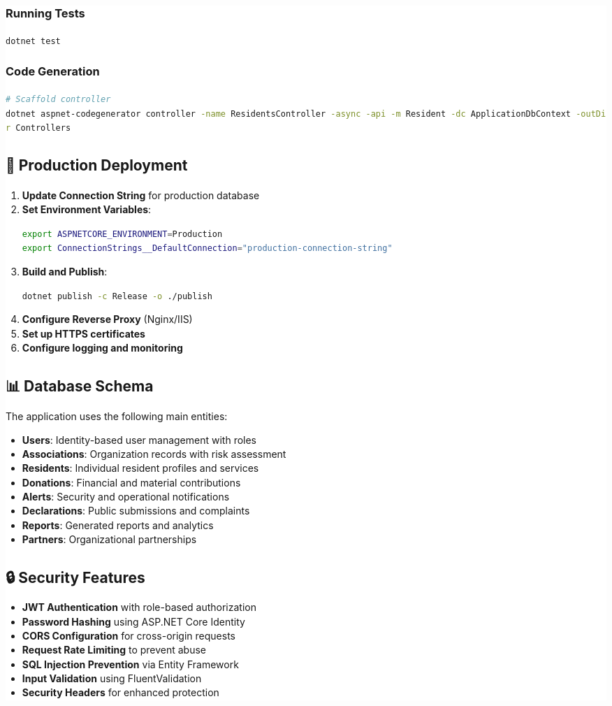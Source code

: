 ### Running Tests

```bash
dotnet test
```

### Code Generation

```bash
# Scaffold controller
dotnet aspnet-codegenerator controller -name ResidentsController -async -api -m Resident -dc ApplicationDbContext -outDir Controllers
```

## 🚀 Production Deployment

1. **Update Connection String** for production database
2. **Set Environment Variables**:
   ```bash
   export ASPNETCORE_ENVIRONMENT=Production
   export ConnectionStrings__DefaultConnection="production-connection-string"
   ```
3. **Build and Publish**:
   ```bash
   dotnet publish -c Release -o ./publish
   ```
4. **Configure Reverse Proxy** (Nginx/IIS)
5. **Set up HTTPS certificates**
6. **Configure logging and monitoring**

## 📊 Database Schema

The application uses the following main entities:

- **Users**: Identity-based user management with roles
- **Associations**: Organization records with risk assessment
- **Residents**: Individual resident profiles and services
- **Donations**: Financial and material contributions
- **Alerts**: Security and operational notifications
- **Declarations**: Public submissions and complaints
- **Reports**: Generated reports and analytics
- **Partners**: Organizational partnerships

## 🔒 Security Features

- **JWT Authentication** with role-based authorization
- **Password Hashing** using ASP.NET Core Identity
- **CORS Configuration** for cross-origin requests
- **Request Rate Limiting** to prevent abuse
- **SQL Injection Prevention** via Entity Framework
- **Input Validation** using FluentValidation
- **Security Headers** for enhanced protection

